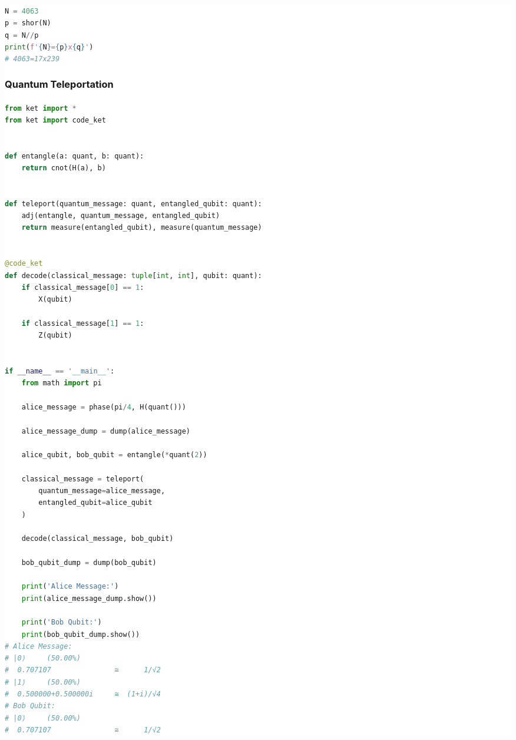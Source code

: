 ```py
N = 4063
p = shor(N)
q = N//p
print(f'{N}={p}x{q}')
# 4063=17x239
```

### Quantum Teleportation

```py
from ket import *
from ket import code_ket


def entangle(a: quant, b: quant):
    return cnot(H(a), b)


def teleport(quantum_message: quant, entangled_qubit: quant):
    adj(entangle, quantum_message, entangled_qubit)
    return measure(entangled_qubit), measure(quantum_message)


@code_ket
def decode(classical_message: tuple[int, int], qubit: quant):
    if classical_message[0] == 1:
        X(qubit)

    if classical_message[1] == 1:
        Z(qubit)


if __name__ == '__main__':
    from math import pi

    alice_message = phase(pi/4, H(quant()))

    alice_message_dump = dump(alice_message)

    alice_qubit, bob_qubit = entangle(*quant(2))

    classical_message = teleport(
        quantum_message=alice_message,
        entangled_qubit=alice_qubit
    )

    decode(classical_message, bob_qubit)

    bob_qubit_dump = dump(bob_qubit)

    print('Alice Message:')
    print(alice_message_dump.show())

    print('Bob Qubit:')
    print(bob_qubit_dump.show())
# Alice Message:
# |0⟩     (50.00%)
#  0.707107               ≅      1/√2
# |1⟩     (50.00%)
#  0.500000+0.500000i     ≅  (1+i)/√4
# Bob Qubit:
# |0⟩     (50.00%)
#  0.707107               ≅      1/√2
```